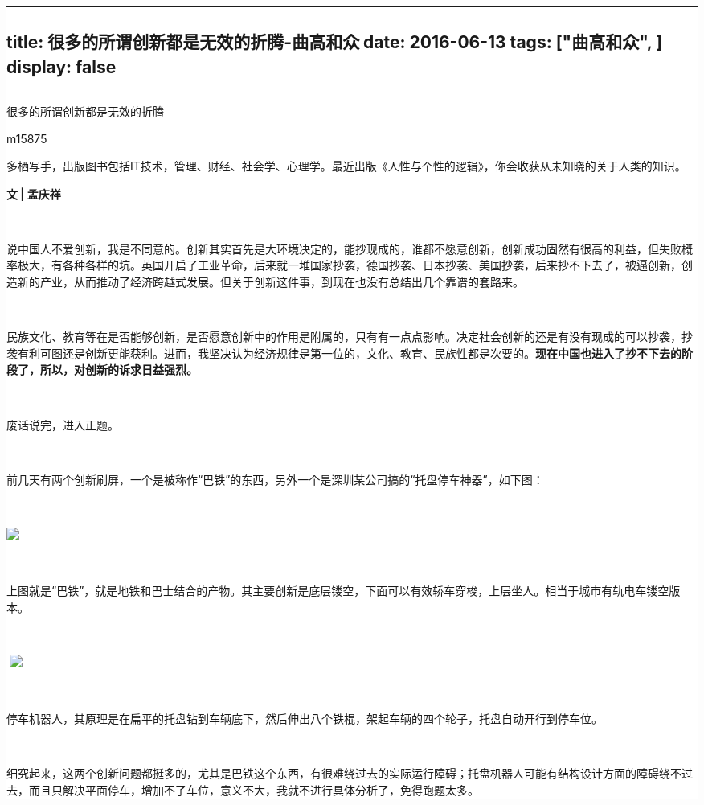 
---
title:   很多的所谓创新都是无效的折腾-曲高和众
date: 2016-06-13
tags: ["曲高和众", ]
display: false
---


## 



很多的所谓创新都是无效的折腾




m15875




多栖写手，出版图书包括IT技术，管理、财经、社会学、心理学。最近出版《人性与个性的逻辑》，你会收获从未知晓的关于人类的知识。


**文 | 孟庆祥**

&nbsp;

说中国人不爱创新，我是不同意的。创新其实首先是大环境决定的，能抄现成的，谁都不愿意创新，创新成功固然有很高的利益，但失败概率极大，有各种各样的坑。英国开启了工业革命，后来就一堆国家抄袭，德国抄袭、日本抄袭、美国抄袭，后来抄不下去了，被逼创新，创造新的产业，从而推动了经济跨越式发展。但关于创新这件事，到现在也没有总结出几个靠谱的套路来。

&nbsp;

民族文化、教育等在是否能够创新，是否愿意创新中的作用是附属的，只有有一点点影响。决定社会创新的还是有没有现成的可以抄袭，抄袭有利可图还是创新更能获利。进而，我坚决认为经济规律是第一位的，文化、教育、民族性都是次要的。**现在中国也进入了抄不下去的阶段了，所以，对创新的诉求日益强烈。**

&nbsp;

废话说完，进入正题。

&nbsp;

前几天有两个创新刷屏，一个是被称作“巴铁”的东西，另外一个是深圳某公司搞的“托盘停车神器”，如下图：

&nbsp;

<img data-s="300,640" data-type="jpeg" src="http://mmbiz.qpic.cn/mmbiz/fxGMiaL5Zj1gQ8kf6af6WViaEwj9X2XXtKhOAt7JdpTZILWXe17Y2xCM2KkRU6hpAPYCVWzYojodickTsLbxo8z9A/0?wx_fmt=jpeg" data-ratio="0.6294964028776978" data-w=""/>

&nbsp;

上图就是“巴铁”，就是地铁和巴士结合的产物。其主要创新是底层镂空，下面可以有效轿车穿梭，上层坐人。相当于城市有轨电车镂空版本。

&nbsp;

&nbsp;<img data-s="300,640" data-type="jpeg" src="http://mmbiz.qpic.cn/mmbiz/fxGMiaL5Zj1gQ8kf6af6WViaEwj9X2XXtKdCSV8awk6Yb27ZfuSGxPxiajeS8S1Dbt9Lpd7JymPvC8AehQu2SQB6g/0?wx_fmt=jpeg" data-ratio="0.75" data-w=""/>

&nbsp;

停车机器人，其原理是在扁平的托盘钻到车辆底下，然后伸出八个铁棍，架起车辆的四个轮子，托盘自动开行到停车位。

&nbsp;

细究起来，这两个创新问题都挺多的，尤其是巴铁这个东西，有很难绕过去的实际运行障碍；托盘机器人可能有结构设计方面的障碍绕不过去，而且只解决平面停车，增加不了车位，意义不大，我就不进行具体分析了，免得跑题太多。

